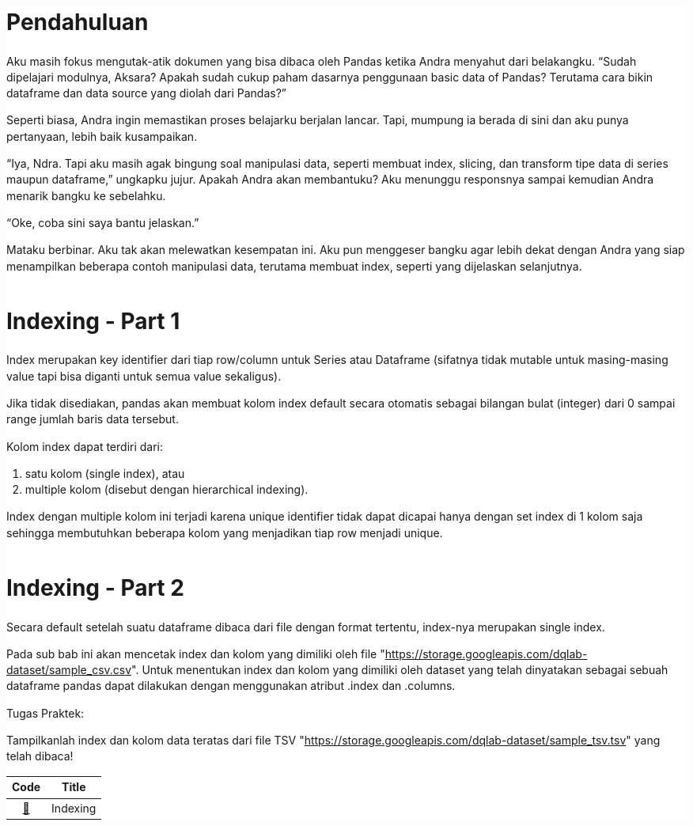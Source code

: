 # Pendahuluan
Aku masih fokus mengutak-atik dokumen yang bisa dibaca oleh Pandas ketika Andra menyahut dari belakangku. “Sudah dipelajari modulnya, Aksara? Apakah sudah cukup paham dasarnya penggunaan basic data of Pandas? Terutama cara bikin dataframe dan data source yang diolah dari Pandas?”

Seperti biasa, Andra ingin memastikan proses belajarku berjalan lancar. Tapi, mumpung ia berada di sini dan aku punya pertanyaan, lebih baik kusampaikan.

“Iya, Ndra. Tapi aku masih agak bingung soal manipulasi data, seperti membuat index, slicing, dan transform tipe data di series maupun dataframe,” ungkapku jujur. Apakah Andra akan membantuku? Aku menunggu responsnya sampai kemudian Andra menarik bangku ke sebelahku.

“Oke, coba sini saya bantu jelaskan.”

Mataku berbinar. Aku tak akan melewatkan kesempatan ini. Aku pun menggeser bangku agar lebih dekat dengan Andra yang siap menampilkan beberapa contoh manipulasi data, terutama membuat index, seperti yang dijelaskan selanjutnya.

# Indexing - Part 1
Index merupakan key identifier dari tiap row/column untuk Series atau Dataframe (sifatnya tidak mutable untuk masing-masing value tapi bisa diganti untuk semua value sekaligus).

Jika tidak disediakan, pandas akan membuat kolom index default secara otomatis sebagai bilangan bulat (integer) dari 0 sampai range jumlah baris data tersebut.

Kolom index dapat terdiri dari:

1. satu kolom (single index), atau
2. multiple kolom (disebut dengan hierarchical indexing).

Index dengan multiple kolom ini terjadi karena unique identifier tidak dapat dicapai hanya dengan set index di 1 kolom saja sehingga membutuhkan beberapa kolom yang menjadikan tiap row menjadi unique.

# Indexing - Part 2
Secara default setelah suatu dataframe dibaca dari file dengan format tertentu, index-nya merupakan single index.

Pada sub bab ini akan mencetak index dan kolom yang dimiliki oleh file "https://storage.googleapis.com/dqlab-dataset/sample_csv.csv". Untuk menentukan index dan kolom yang dimiliki oleh dataset yang telah dinyatakan sebagai sebuah dataframe pandas dapat dilakukan dengan menggunakan atribut .index dan .columns.

Tugas Praktek:

Tampilkanlah index dan kolom data teratas dari file TSV "https://storage.googleapis.com/dqlab-dataset/sample_tsv.tsv" yang telah dibaca!

| Code  |               Title              	|
|:----:	|:--------------------------------:	|
| [📜](https://github.com/bayubagusbagaswara/dqlab-data-engineer/blob/master/6-Data-Manipulation-with-Pandas-Part-1/3-Indexing-Slicing-dan-Transforming/IndexingPart2.py) | Indexing |
